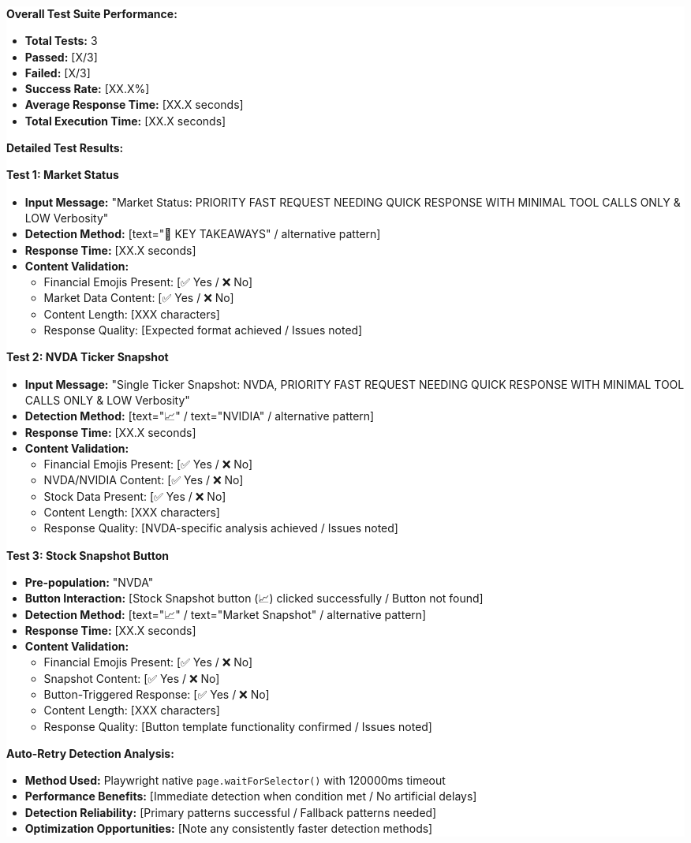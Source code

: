 **Overall Test Suite Performance:**

- **Total Tests:** 3
- **Passed:** [X/3]
- **Failed:** [X/3]
- **Success Rate:** [XX.X%]
- **Average Response Time:** [XX.X seconds]
- **Total Execution Time:** [XX.X seconds]

**Detailed Test Results:**

**Test 1: Market Status**

- **Input Message:** "Market Status: PRIORITY FAST REQUEST NEEDING QUICK RESPONSE WITH MINIMAL TOOL CALLS ONLY & LOW Verbosity"
- **Detection Method:** [text="🎯 KEY TAKEAWAYS" / alternative pattern]
- **Response Time:** [XX.X seconds]
- **Content Validation:**
  - Financial Emojis Present: [✅ Yes / ❌ No]
  - Market Data Content: [✅ Yes / ❌ No]
  - Content Length: [XXX characters]
  - Response Quality: [Expected format achieved / Issues noted]

**Test 2: NVDA Ticker Snapshot**

- **Input Message:** "Single Ticker Snapshot: NVDA, PRIORITY FAST REQUEST NEEDING QUICK RESPONSE WITH MINIMAL TOOL CALLS ONLY & LOW Verbosity"
- **Detection Method:** [text="📈" / text="NVIDIA" / alternative pattern]
- **Response Time:** [XX.X seconds]
- **Content Validation:**
  - Financial Emojis Present: [✅ Yes / ❌ No]
  - NVDA/NVIDIA Content: [✅ Yes / ❌ No]
  - Stock Data Present: [✅ Yes / ❌ No]
  - Content Length: [XXX characters]
  - Response Quality: [NVDA-specific analysis achieved / Issues noted]

**Test 3: Stock Snapshot Button**

- **Pre-population:** "NVDA"
- **Button Interaction:** [Stock Snapshot button (📈) clicked successfully / Button not found]
- **Detection Method:** [text="📈" / text="Market Snapshot" / alternative pattern]
- **Response Time:** [XX.X seconds]
- **Content Validation:**
  - Financial Emojis Present: [✅ Yes / ❌ No]
  - Snapshot Content: [✅ Yes / ❌ No]
  - Button-Triggered Response: [✅ Yes / ❌ No]
  - Content Length: [XXX characters]
  - Response Quality: [Button template functionality confirmed / Issues noted]

**Auto-Retry Detection Analysis:**

- **Method Used:** Playwright native `page.waitForSelector()` with 120000ms timeout
- **Performance Benefits:** [Immediate detection when condition met / No artificial delays]
- **Detection Reliability:** [Primary patterns successful / Fallback patterns needed]
- **Optimization Opportunities:** [Note any consistently faster detection methods]
